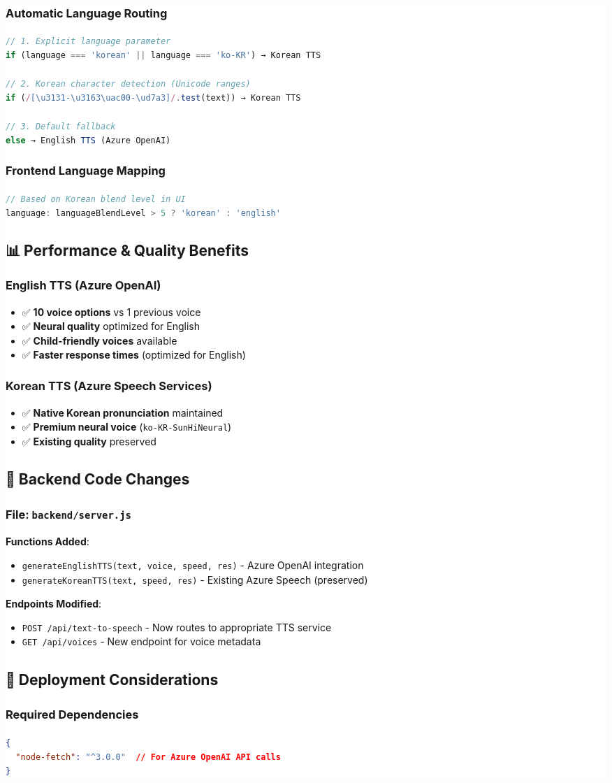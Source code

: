 ### **Automatic Language Routing**
```javascript
// 1. Explicit language parameter
if (language === 'korean' || language === 'ko-KR') → Korean TTS

// 2. Korean character detection (Unicode ranges)
if (/[\u3131-\u3163\uac00-\ud7a3]/.test(text)) → Korean TTS

// 3. Default fallback
else → English TTS (Azure OpenAI)
```

### **Frontend Language Mapping**
```javascript
// Based on Korean blend level in UI
language: languageBlendLevel > 5 ? 'korean' : 'english'
```

## 📊 **Performance & Quality Benefits**

### **English TTS (Azure OpenAI)**
- ✅ **10 voice options** vs 1 previous voice
- ✅ **Neural quality** optimized for English
- ✅ **Child-friendly voices** available
- ✅ **Faster response times** (optimized for English)

### **Korean TTS (Azure Speech Services)**
- ✅ **Native Korean pronunciation** maintained
- ✅ **Premium neural voice** (`ko-KR-SunHiNeural`)
- ✅ **Existing quality** preserved

## 🔧 **Backend Code Changes**

### **File**: `backend/server.js`

**Functions Added**:
- `generateEnglishTTS(text, voice, speed, res)` - Azure OpenAI integration
- `generateKoreanTTS(text, speed, res)` - Existing Azure Speech (preserved)

**Endpoints Modified**:
- `POST /api/text-to-speech` - Now routes to appropriate TTS service
- `GET /api/voices` - New endpoint for voice metadata

## 🚀 **Deployment Considerations**

### **Required Dependencies**
```json
{
  "node-fetch": "^3.0.0"  // For Azure OpenAI API calls
}
```
